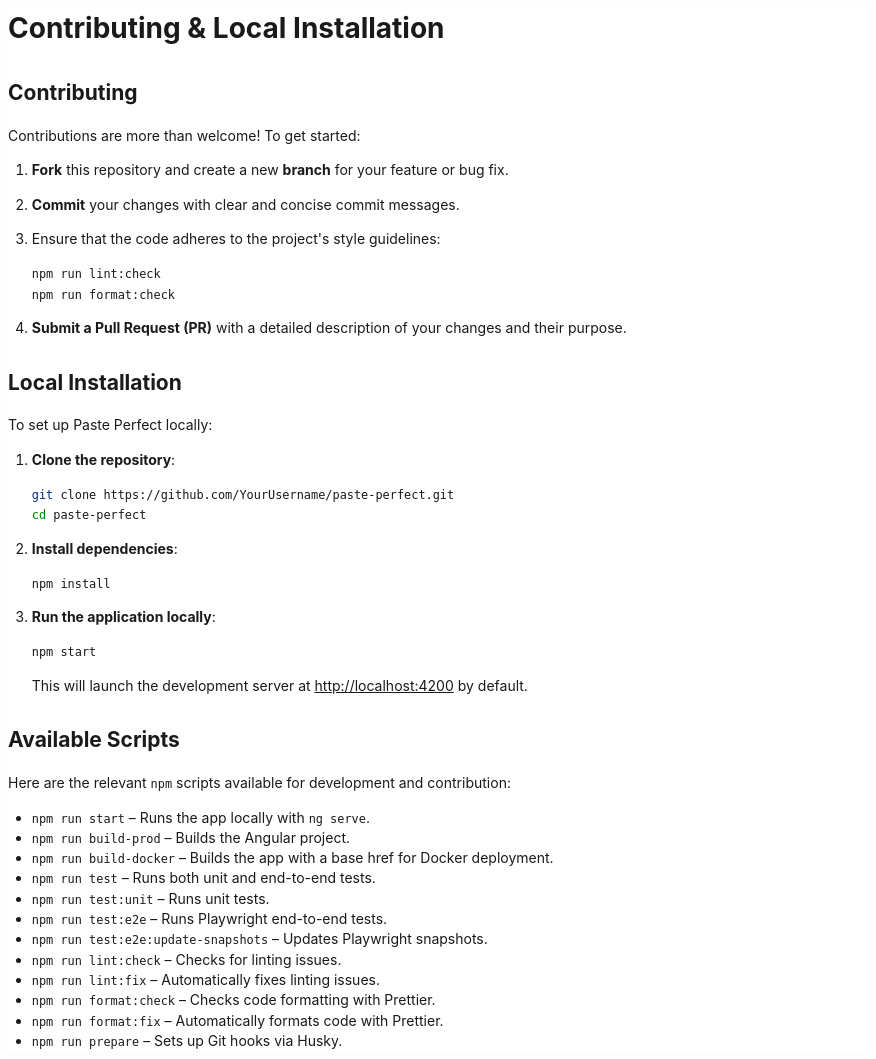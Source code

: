 # Contributing & Local Installation

## Contributing

Contributions are more than welcome! To get started:

1. **Fork** this repository and create a new **branch** for your feature or bug fix.
2. **Commit** your changes with clear and concise commit messages.
3. Ensure that the code adheres to the project's style guidelines:

   ```bash
   npm run lint:check
   npm run format:check
   ```

4. **Submit a Pull Request (PR)** with a detailed description of your changes and their purpose.

## Local Installation

To set up Paste Perfect locally:

1. **Clone the repository**:

   ```bash
   git clone https://github.com/YourUsername/paste-perfect.git
   cd paste-perfect
   ```

2. **Install dependencies**:

   ```bash
   npm install
   ```

3. **Run the application locally**:

   ```bash
   npm start
   ```

   This will launch the development server at [http://localhost:4200](http://localhost:4200) by default.

## Available Scripts

Here are the relevant `npm` scripts available for development and contribution:

- `npm run start` – Runs the app locally with `ng serve`.
- `npm run build-prod` – Builds the Angular project.
- `npm run build-docker` – Builds the app with a base href for Docker deployment.
- `npm run test` – Runs both unit and end-to-end tests.
- `npm run test:unit` – Runs unit tests.
- `npm run test:e2e` – Runs Playwright end-to-end tests.
- `npm run test:e2e:update-snapshots` – Updates Playwright snapshots.
- `npm run lint:check` – Checks for linting issues.
- `npm run lint:fix` – Automatically fixes linting issues.
- `npm run format:check` – Checks code formatting with Prettier.
- `npm run format:fix` – Automatically formats code with Prettier.
- `npm run prepare` – Sets up Git hooks via Husky.
